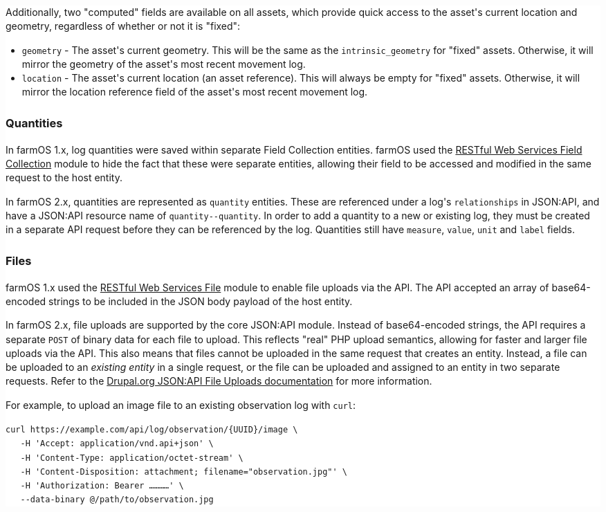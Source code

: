 Additionally, two "computed" fields are available on all assets, which provide
quick access to the asset's current location and geometry, regardless of
whether or not it is "fixed":

- `geometry` - The asset's current geometry. This will be the same as the
  `intrinsic_geometry` for "fixed" assets. Otherwise, it will mirror the
  geometry of the asset's most recent movement log.
- `location` - The asset's current location (an asset reference). This will
  always be empty for "fixed" assets. Otherwise, it will mirror the location
  reference field of the asset's most recent movement log.

### Quantities

In farmOS 1.x, log quantities were saved within separate Field Collection
entities. farmOS used the [RESTful Web Services Field Collection](https://drupal.org/project/restws_field_collection)
module to  hide the fact that these were separate entities, allowing their
field to be accessed and modified in the same request to the host entity.

In farmOS 2.x, quantities are represented as `quantity` entities. These are
referenced under a log's `relationships` in JSON:API, and have a JSON:API
resource name of `quantity--quantity`. In order to add a quantity to a new or
existing log, they must be created in a separate API request before they can be
referenced by the log. Quantities still have `measure`, `value`, `unit` and
`label` fields.

### Files

farmOS 1.x used the [RESTful Web Services File](https://www.drupal.org/project/restws_file)
module to enable file uploads via the API. The API accepted an array of
base64-encoded strings to be included in the JSON body payload of the host
entity.

In farmOS 2.x, file uploads are supported by the core JSON:API module. Instead
of base64-encoded strings, the API requires a separate `POST` of binary data
for each file to upload. This reflects "real" PHP upload semantics, allowing
for faster and larger file uploads via the API. This also means that files
cannot be uploaded in the same request that creates an entity. Instead, a file
can be uploaded to an *existing entity* in a single request, or the file can be
uploaded and assigned to an entity in two separate requests. Refer to the
[Drupal.org JSON:API File Uploads documentation](https://www.drupal.org/docs/core-modules-and-themes/core-modules/jsonapi-module/file-uploads)
for more information.

For example, to upload an image file to an existing observation log with `curl`:

    curl https://example.com/api/log/observation/{UUID}/image \
       -H 'Accept: application/vnd.api+json' \
       -H 'Content-Type: application/octet-stream' \
       -H 'Content-Disposition: attachment; filename="observation.jpg"' \
       -H 'Authorization: Bearer …………' \
       --data-binary @/path/to/observation.jpg
